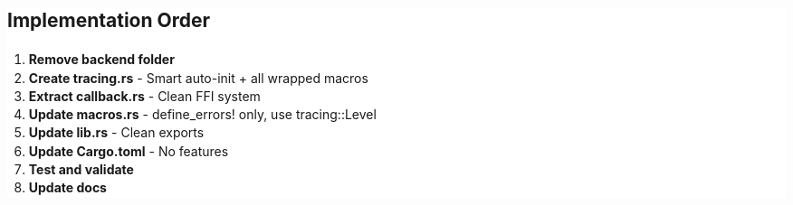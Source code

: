 ## Implementation Order

1. **Remove backend folder**
2. **Create tracing.rs** - Smart auto-init + all wrapped macros
3. **Extract callback.rs** - Clean FFI system
4. **Update macros.rs** - define_errors! only, use tracing::Level
5. **Update lib.rs** - Clean exports
6. **Update Cargo.toml** - No features
7. **Test and validate**
8. **Update docs**
